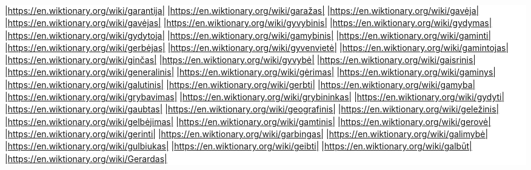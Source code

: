 |https://en.wiktionary.org/wiki/garantija|
|https://en.wiktionary.org/wiki/garažas|
|https://en.wiktionary.org/wiki/gavėja|
|https://en.wiktionary.org/wiki/gavėjas|
|https://en.wiktionary.org/wiki/gyvybinis|
|https://en.wiktionary.org/wiki/gydymas|
|https://en.wiktionary.org/wiki/gydytoja|
|https://en.wiktionary.org/wiki/gamybinis|
|https://en.wiktionary.org/wiki/gaminti|
|https://en.wiktionary.org/wiki/gerbėjas|
|https://en.wiktionary.org/wiki/gyvenvietė|
|https://en.wiktionary.org/wiki/gamintojas|
|https://en.wiktionary.org/wiki/ginčas|
|https://en.wiktionary.org/wiki/gyvybė|
|https://en.wiktionary.org/wiki/gaisrinis|
|https://en.wiktionary.org/wiki/generalinis|
|https://en.wiktionary.org/wiki/gėrimas|
|https://en.wiktionary.org/wiki/gaminys|
|https://en.wiktionary.org/wiki/galutinis|
|https://en.wiktionary.org/wiki/gerbti|
|https://en.wiktionary.org/wiki/gamyba|
|https://en.wiktionary.org/wiki/grybavimas|
|https://en.wiktionary.org/wiki/grybininkas|
|https://en.wiktionary.org/wiki/gydyti|
|https://en.wiktionary.org/wiki/gaubtas|
|https://en.wiktionary.org/wiki/geografinis|
|https://en.wiktionary.org/wiki/geležinis|
|https://en.wiktionary.org/wiki/gelbėjimas|
|https://en.wiktionary.org/wiki/gamtinis|
|https://en.wiktionary.org/wiki/gerovė|
|https://en.wiktionary.org/wiki/gerinti|
|https://en.wiktionary.org/wiki/garbingas|
|https://en.wiktionary.org/wiki/galimybė|
|https://en.wiktionary.org/wiki/gulbiukas|
|https://en.wiktionary.org/wiki/geibti|
|https://en.wiktionary.org/wiki/galbūt|
|https://en.wiktionary.org/wiki/Gerardas|